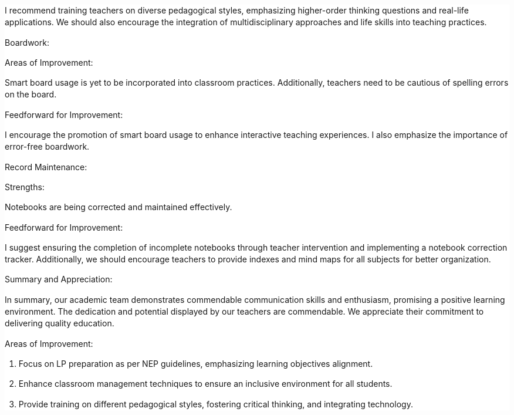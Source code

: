 

I recommend training teachers on diverse pedagogical styles, emphasizing higher-order thinking questions and real-life applications. We should also encourage the integration of multidisciplinary approaches and life skills into teaching practices.



Boardwork:



Areas of Improvement:



Smart board usage is yet to be incorporated into classroom practices. Additionally, teachers need to be cautious of spelling errors on the board.



Feedforward for Improvement:



I encourage the promotion of smart board usage to enhance interactive teaching experiences. I also emphasize the importance of error-free boardwork.



Record Maintenance:



Strengths:



Notebooks are being corrected and maintained effectively.



Feedforward for Improvement:



I suggest ensuring the completion of incomplete notebooks through teacher intervention and implementing a notebook correction tracker. Additionally, we should encourage teachers to provide indexes and mind maps for all subjects for better organization.



Summary and Appreciation:



In summary, our academic team demonstrates commendable communication skills and enthusiasm, promising a positive learning environment. The dedication and potential displayed by our teachers are commendable. We appreciate their commitment to delivering quality education.



Areas of Improvement:



1. Focus on LP preparation as per NEP guidelines, emphasizing learning objectives alignment.

2. Enhance classroom management techniques to ensure an inclusive environment for all students.

3. Provide training on different pedagogical styles, fostering critical thinking, and integrating technology.
